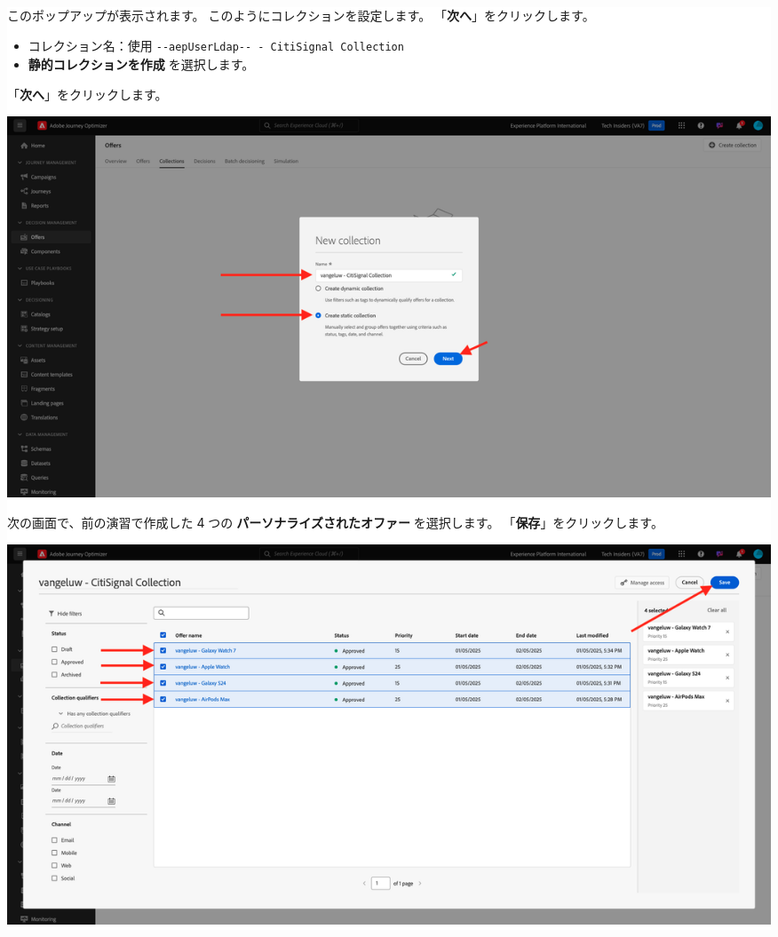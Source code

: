 このポップアップが表示されます。 このようにコレクションを設定します。 「**次へ**」をクリックします。

- コレクション名：使用 `--aepUserLdap-- - CitiSignal Collection`
- **静的コレクションを作成** を選択します。

「**次へ**」をクリックします。

![ 決定ルール ](./images/createcollectionpopup1.png)

次の画面で、前の演習で作成した 4 つの **パーソナライズされたオファー** を選択します。 「**保存**」をクリックします。

![ 決定ルール ](./images/createcollectionpopup2.png)
